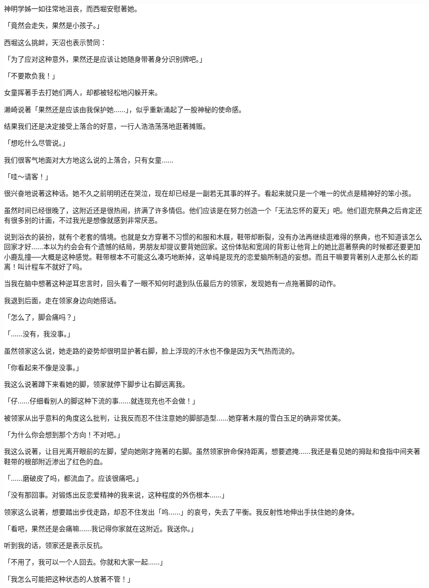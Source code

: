 神明学姊一如往常地沮丧，而西堀安慰著她。

「竟然会走失，果然是小孩子。」

西堀这么挑衅，天沼也表示赞同：

「为了应对这种意外，果然还是应该让她随身带著身分识别牌吧。」

「不要欺负我！」

女童挥著手去打她们两人，却都被轻松地闪躲开来。

濑崎说著「果然还是应该由我保护她……」，似乎重新涌起了一股神秘的使命感。

结果我们还是决定接受上落合的好意，一行人浩浩荡荡地逛著摊贩。

「想吃什么尽管说。」

我们很客气地面对大方地这么说的上落合，只有女童……

「哇～请客！」

很兴奋地说著这种话。她不久之前明明还在哭泣，现在却已经是一副若无其事的样子。看起来就只是一个唯一的优点是精神好的笨小孩。

虽然时间已经很晚了，这附近还是很热闹，挤满了许多情侣。他们应该是在努力创造一个「无法忘怀的夏天」吧。他们逛完祭典之后肯定还有很多别的计画，不过我光是想像就感到非常厌恶。

说到浴衣的装扮，就有个老套的情境。也就是女方穿著不习惯的和服和木屐，鞋带却断裂，没有办法再继续逛难得的祭典，也不知道该怎么回家才好……本以为约会会有个遗憾的结局，男朋友却提议要背她回家。这份体贴和宽阔的背影让他背上的她比逛著祭典的时候都还要更加小鹿乱撞──大概是这种感觉。鞋带根本不可能这么凑巧地断掉，这单纯是现充的恋爱脑所制造的妄想。而且干嘛要背著别人走那么长的距离！叫计程车不就好了吗。

当我在脑中想著这种逆耳忠言时，回头看了一眼不知何时退到队伍最后方的领家，发现她有一点拖著脚的动作。

我退到后面，走在领家身边向她搭话。

「怎么了，脚会痛吗？」

「……没有，我没事。」

虽然领家这么说，她走路的姿势却很明显护著右脚，脸上浮现的汗水也不像是因为天气热而流的。

「你看起来不像是没事。」

我这么说著蹲下来看她的脚，领家就停下脚步让右脚远离我。

「仔……仔细看别人的脚这种下流的事……就连现充也不会做！」

被领家从出乎意料的角度这么批判，让我反而忍不住注意她的脚部造型……她穿著木屐的雪白玉足的确非常优美。

「为什么你会想到那个方向！不对吧。」

我这么说著，让目光离开眼前的左脚，望向她刚才拖著的右脚。虽然领家拚命保持距离，想要遮掩……我还是看见她的拇趾和食指中间夹著鞋带的根部附近渗出了红色的血。

「……磨破皮了吗，都流血了。应该很痛吧。」

「没有那回事。对锻炼出反恋爱精神的我来说，这种程度的外伤根本……」

领家这么说著，想要踏出步伐走路，却忍不住发出「呜……」的哀号，失去了平衡。我反射性地伸出手扶住她的身体。

「看吧，果然还是会痛嘛……我记得你家就在这附近。我送你。」

听到我的话，领家还是表示反抗。

「不用了，我可以一个人回去。你就和大家一起……」

「我怎么可能把这种状态的人放著不管！」
